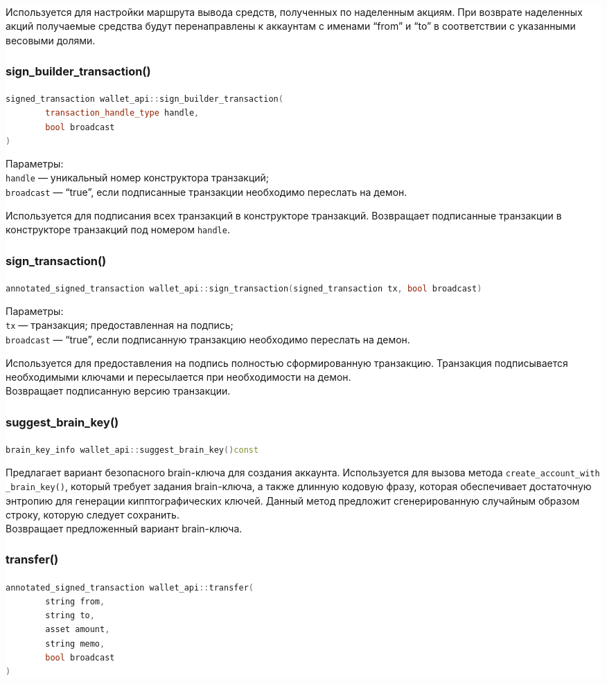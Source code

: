 Используется для настройки маршрута вывода средств, полученных по наделенным акциям. При возврате наделенных акций получаемые средства будут перенаправлены к аккаунтам с именами “from” и “to” в соответствии с указанными весовыми долями.

### sign_builder_transaction()
```cpp
signed_transaction wallet_api::sign_builder_transaction(
        transaction_handle_type handle,
        bool broadcast
)  
```

Параметры:  
`handle` — уникальный номер конструктора транзакций;  
`broadcast` — “true”, если подписанные транзакции необходимо переслать на демон.  

Используется для подписания всех транзакций в конструкторе транзакций. Возвращает подписанные транзакции в конструкторе транзакций под номером `handle`.  

### sign_transaction()
```cpp
annotated_signed_transaction wallet_api::sign_transaction(signed_transaction tx, bool broadcast)  
```

Параметры:  
`tx` — транзакция; предоставленная на подпись;  
`broadcast` — “true”, если подписанную транзакцию необходимо переслать на демон.  

Используется для предоставления на подпись полностью сформированную транзакцию. Транзакция подписывается необходимыми ключами и пересылается при необходимости на демон.  
Возвращает подписанную версию транзакции.

### suggest_brain_key()
```cpp
brain_key_info wallet_api::suggest_brain_key()const  
```

Предлагает вариант безопасного brain-ключа для создания аккаунта. Используется для вызова метода `create_account_with_brain_key()`, который требует задания brain-ключа, а также длинную кодовую фразу, которая обеспечивает достаточную энтропию для генерации кипптографических ключей. Данный метод предложит сгенерированную случайным образом строку, которую следует сохранить.  
Возвращает предложенный вариант brain-ключа. 

### transfer()
```cpp
annotated_signed_transaction wallet_api::transfer(
        string from,
        string to,
        asset amount,
        string memo,
        bool broadcast
)  
```
